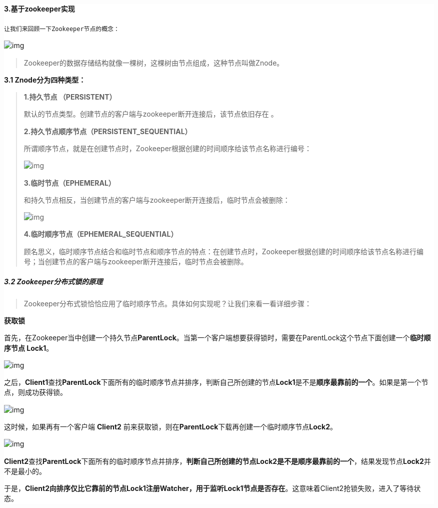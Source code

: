 

#### 3.基于zookeeper实现

``让我们来回顾一下Zookeeper节点的概念：``

![img](http://p3.pstatp.com/large/pgc-image/15285111066616ef512dbd3)

> Zookeeper的数据存储结构就像一棵树，这棵树由节点组成，这种节点叫做Znode。

**3.1 Znode分为四种类型：**

> **1.持久节点 （PERSISTENT）**
>
> ​	默认的节点类型。创建节点的客户端与zookeeper断开连接后，该节点依旧存在 。
>
> **2.持久节点顺序节点（PERSISTENT_SEQUENTIAL）**
>
> ​	所谓顺序节点，就是在创建节点时，Zookeeper根据创建的时间顺序给该节点名称进行编号：
>
> ![img](http://p3.pstatp.com/large/pgc-image/15285111066809715b4baa1)
>
> **3.临时节点（EPHEMERAL）**
>
> ​	和持久节点相反，当创建节点的客户端与zookeeper断开连接后，临时节点会被删除：
>
> ![img](http://p9.pstatp.com/large/pgc-image/1528511106648fd9412c941)
>
> **4.临时顺序节点（EPHEMERAL_SEQUENTIAL）**
>
> ​	顾名思义，临时顺序节点结合和临时节点和顺序节点的特点：在创建节点时，Zookeeper根据创建的时间顺序给该节点名称进行编号；当创建节点的客户端与zookeeper断开连接后，临时节点会被删除。



##### 3.2 Zookeeper分布式锁的原理

>  	Zookeeper分布式锁恰恰应用了临时顺序节点。具体如何实现呢？让我们来看一看详细步骤：

**获取锁**

首先，在Zookeeper当中创建一个持久节点**ParentLock**。当第一个客户端想要获得锁时，需要在ParentLock这个节点下面创建一个**临时顺序节点 Lock1**。

![img](http://p3.pstatp.com/large/pgc-image/1528511106757283332f54b)

之后，**Client1**查找**ParentLock**下面所有的临时顺序节点并排序，判断自己所创建的节点**Lock1**是不是**顺序最靠前的一个**。如果是第一个节点，则成功获得锁。

![img](http://p9.pstatp.com/large/pgc-image/1528511106743ecd57b8c63)

这时候，如果再有一个客户端 **Client2** 前来获取锁，则在**ParentLock**下载再创建一个临时顺序节点**Lock2**。

![img](http://p3.pstatp.com/large/pgc-image/152851110675454f87aef7d)

**Client2**查找**ParentLock**下面所有的临时顺序节点并排序，**判断自己所创建的节点Lock2是不是顺序最靠前的一个**，结果发现节点**Lock2**并不是最小的。

于是，**Client2向排序仅比它靠前的节点Lock1注册Watcher，用于监听Lock1节点是否存在**。这意味着Client2抢锁失败，进入了等待状态。
